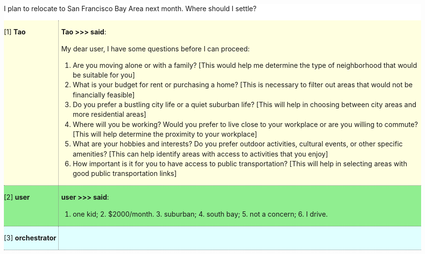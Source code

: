 I plan to relocate to San Francisco Bay Area next month. Where should I settle?


</div>
</div>

<div style="background-color:lightyellow; display: flex; border-bottom: 1px dotted grey">

<div style="flex: 130px">

[1] **Tao**

</div>
<div style="flex: 100%; border-left: 1px dotted grey; padding-left: 5px">

**Tao >>> said**:

My dear user, I have some questions before I can proceed:

1. Are you moving alone or with a family? [This would help me determine the type of neighborhood that would be suitable for you]
2. What is your budget for rent or purchasing a home? [This is necessary to filter out areas that would not be financially feasible]
3. Do you prefer a bustling city life or a quiet suburban life? [This will help in choosing between city areas and more residential areas]
4. Where will you be working? Would you prefer to live close to your workplace or are you willing to commute? [This will help determine the proximity to your workplace]
5. What are your hobbies and interests? Do you prefer outdoor activities, cultural events, or other specific amenities? [This can help identify areas with access to activities that you enjoy]
6. How important is it for you to have access to public transportation? [This will help in selecting areas with good public transportation links]


</div>
</div>

<div style="background-color:lightgreen; display: flex; border-bottom: 1px dotted grey">

<div style="flex: 130px">

[2] **user**

</div>
<div style="flex: 100%; border-left: 1px dotted grey; padding-left: 5px">

**user >>> said**:

1. one kid; 2. $2000/month. 3. suburban; 4. south bay; 5. not a concern; 6. I drive.


</div>
</div>

<div style="background-color:lightcyan; display: flex; border-bottom: 1px dotted grey">

<div style="flex: 130px">

[3] **orchestrator**

</div>
<div style="flex: 100%; border-left: 1px dotted grey; padding-left: 5px">
